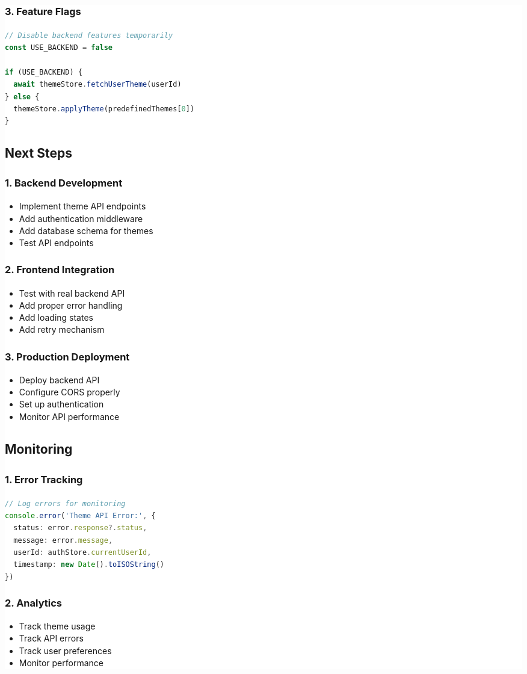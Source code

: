 ### 3. Feature Flags
```typescript
// Disable backend features temporarily
const USE_BACKEND = false

if (USE_BACKEND) {
  await themeStore.fetchUserTheme(userId)
} else {
  themeStore.applyTheme(predefinedThemes[0])
}
```

## Next Steps

### 1. Backend Development
- Implement theme API endpoints
- Add authentication middleware
- Add database schema for themes
- Test API endpoints

### 2. Frontend Integration
- Test with real backend API
- Add proper error handling
- Add loading states
- Add retry mechanism

### 3. Production Deployment
- Deploy backend API
- Configure CORS properly
- Set up authentication
- Monitor API performance

## Monitoring

### 1. Error Tracking
```typescript
// Log errors for monitoring
console.error('Theme API Error:', {
  status: error.response?.status,
  message: error.message,
  userId: authStore.currentUserId,
  timestamp: new Date().toISOString()
})
```

### 2. Analytics
- Track theme usage
- Track API errors
- Track user preferences
- Monitor performance
